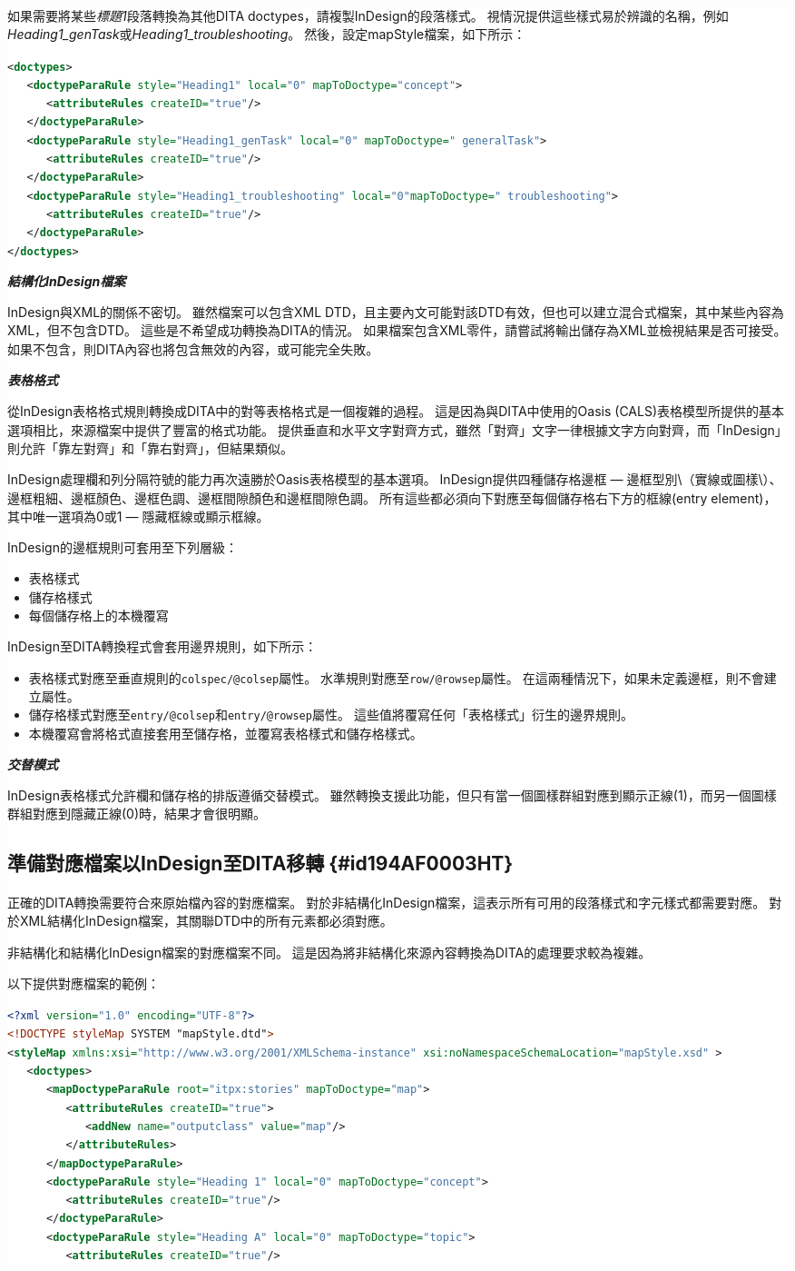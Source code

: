 如果需要將某些&#x200B;*標題1*&#x200B;段落轉換為其他DITA doctypes，請複製InDesign的段落樣式。 視情況提供這些樣式易於辨識的名稱，例如&#x200B;*Heading1\_genTask*&#x200B;或&#x200B;*Heading1\_troubleshooting*。 然後，設定mapStyle檔案，如下所示：

```XML
<doctypes>
   <doctypeParaRule style="Heading1" local="0" mapToDoctype="concept">
      <attributeRules createID="true"/>
   </doctypeParaRule>
   <doctypeParaRule style="Heading1_genTask" local="0" mapToDoctype=" generalTask">
      <attributeRules createID="true"/>
   </doctypeParaRule>
   <doctypeParaRule style="Heading1_troubleshooting" local="0"mapToDoctype=" troubleshooting">
      <attributeRules createID="true"/>
   </doctypeParaRule>
</doctypes>
```

***結構化InDesign檔案***

InDesign與XML的關係不密切。 雖然檔案可以包含XML DTD，且主要內文可能對該DTD有效，但也可以建立混合式檔案，其中某些內容為XML，但不包含DTD。 這些是不希望成功轉換為DITA的情況。 如果檔案包含XML零件，請嘗試將輸出儲存為XML並檢視結果是否可接受。 如果不包含，則DITA內容也將包含無效的內容，或可能完全失敗。

***表格格式***

從InDesign表格格式規則轉換成DITA中的對等表格格式是一個複雜的過程。 這是因為與DITA中使用的Oasis \(CALS\)表格模型所提供的基本選項相比，來源檔案中提供了豐富的格式功能。 提供垂直和水平文字對齊方式，雖然「對齊」文字一律根據文字方向對齊，而「InDesign」則允許「靠左對齊」和「靠右對齊」，但結果類似。

InDesign處理欄和列分隔符號的能力再次遠勝於Oasis表格模型的基本選項。 InDesign提供四種儲存格邊框 — 邊框型別\（實線或圖樣\）、邊框粗細、邊框顏色、邊框色調、邊框間隙顏色和邊框間隙色調。 所有這些都必須向下對應至每個儲存格右下方的框線\(entry element\)，其中唯一選項為0或1 — 隱藏框線或顯示框線。

InDesign的邊框規則可套用至下列層級：

- 表格樣式
- 儲存格樣式
- 每個儲存格上的本機覆寫

InDesign至DITA轉換程式會套用邊界規則，如下所示：

- 表格樣式對應至垂直規則的`colspec/@colsep`屬性。 水準規則對應至`row/@rowsep`屬性。 在這兩種情況下，如果未定義邊框，則不會建立屬性。
- 儲存格樣式對應至`entry/@colsep`和`entry/@rowsep`屬性。 這些值將覆寫任何「表格樣式」衍生的邊界規則。
- 本機覆寫會將格式直接套用至儲存格，並覆寫表格樣式和儲存格樣式。

***交替模式***

InDesign表格樣式允許欄和儲存格的排版遵循交替模式。 雖然轉換支援此功能，但只有當一個圖樣群組對應到顯示正線\(1\)，而另一個圖樣群組對應到隱藏正線\(0\)時，結果才會很明顯。

## 準備對應檔案以InDesign至DITA移轉 {#id194AF0003HT}

正確的DITA轉換需要符合來原始檔內容的對應檔案。 對於非結構化InDesign檔案，這表示所有可用的段落樣式和字元樣式都需要對應。 對於XML結構化InDesign檔案，其關聯DTD中的所有元素都必須對應。

非結構化和結構化InDesign檔案的對應檔案不同。 這是因為將非結構化來源內容轉換為DITA的處理要求較為複雜。

以下提供對應檔案的範例：

```XML
<?xml version="1.0" encoding="UTF-8"?>
<!DOCTYPE styleMap SYSTEM "mapStyle.dtd">
<styleMap xmlns:xsi="http://www.w3.org/2001/XMLSchema-instance" xsi:noNamespaceSchemaLocation="mapStyle.xsd" >
   <doctypes>
      <mapDoctypeParaRule root="itpx:stories" mapToDoctype="map">
         <attributeRules createID="true">
            <addNew name="outputclass" value="map"/>
         </attributeRules>
      </mapDoctypeParaRule>
      <doctypeParaRule style="Heading 1" local="0" mapToDoctype="concept">
         <attributeRules createID="true"/>
      </doctypeParaRule>
      <doctypeParaRule style="Heading A" local="0" mapToDoctype="topic">
         <attributeRules createID="true"/>
```